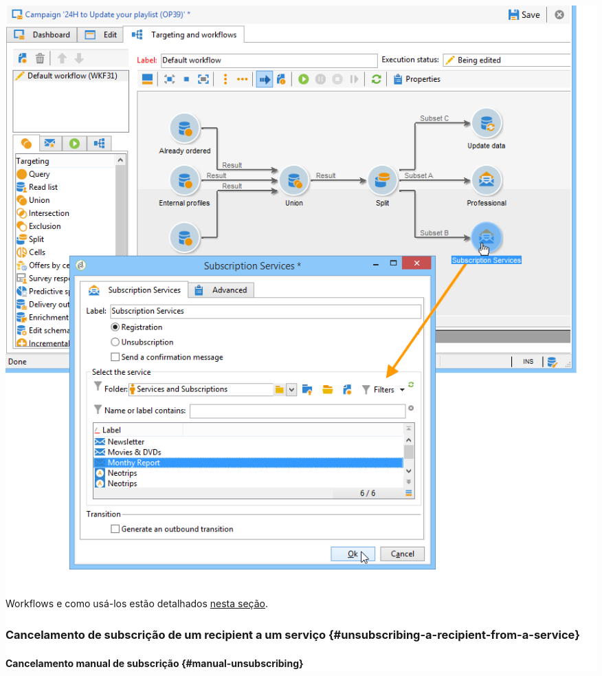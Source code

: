    ![](assets/s_ncs_user_subscribe_from_wf.png)

   Workflows e como usá-los estão detalhados [nesta seção](../../workflow/using/about-workflows.md).

### Cancelamento de subscrição de um recipient a um serviço {#unsubscribing-a-recipient-from-a-service}

#### Cancelamento manual de subscrição {#manual-unsubscribing}
